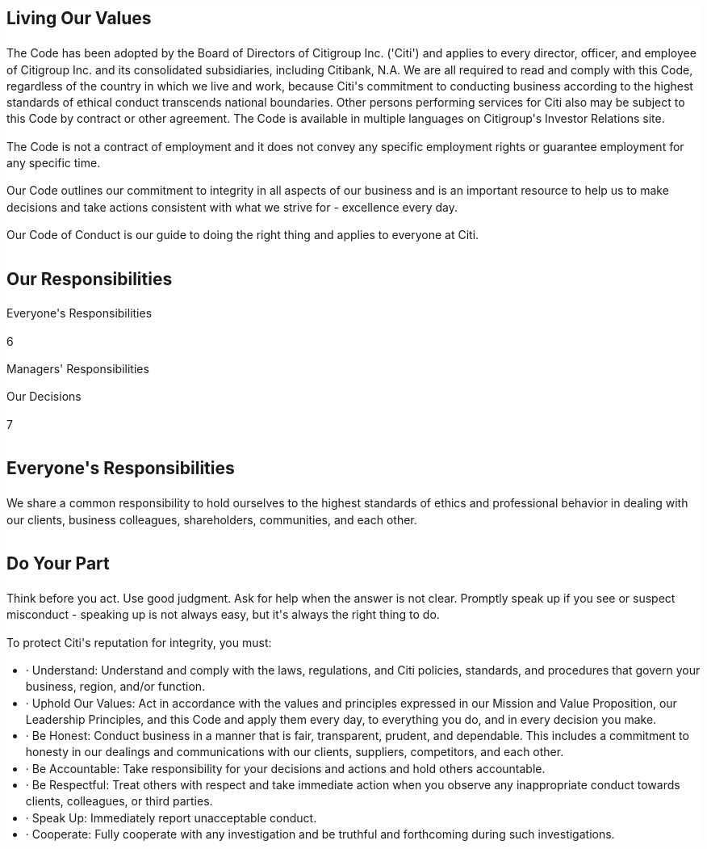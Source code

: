 ## Living Our Values

The Code has been adopted by the Board of Directors of Citigroup Inc. ('Citi') and applies to every director, officer, and employee of Citigroup Inc. and its consolidated subsidiaries, including Citibank, N.A. We are all required to read and comply with this Code, regardless of the country in which we live and work, because Citi's commitment to conducting business according to the highest standards of ethical conduct transcends national boundaries. Other persons performing services for Citi also may be subject to this Code by contract or other agreement. The Code is available in multiple languages on Citigroup's Investor Relations site.

The Code is not a contract of employment and it does not convey any specific employment rights or guarantee employment for any specific time.

Our Code outlines our commitment to integrity in all aspects of our business and is an important resource to help us to make decisions and take actions consistent with what we strive for - excellence every day.

Our Code of Conduct is our guide to doing the right thing and applies to everyone at Citi.



## Our Responsibilities

Everyone's Responsibilities

6

Managers' Responsibilities

Our Decisions

7



## Everyone's Responsibilities

We share a common responsibility to hold ourselves to the highest standards of ethics and professional behavior in dealing with our clients, business colleagues, shareholders, communities, and each other.



## Do Your Part

Think before you act.  Use good judgment.  Ask for help when the answer is not clear. Promptly speak up if you see or suspect misconduct - speaking up is not always easy, but it's always the right thing to do.

To protect Citi's reputation for integrity, you must:

- · Understand: Understand and comply with the laws, regulations, and Citi policies, standards, and procedures that govern your business, region, and/or function.
- · Uphold Our Values: Act in accordance with the values and principles expressed in our Mission and Value Proposition, our Leadership Principles, and this Code and apply them every day, to everything you do, and in every decision you make.
- · Be Honest: Conduct business in a manner that is fair, transparent, prudent, and dependable. This includes a commitment to honesty in our dealings and communications with our clients, suppliers, competitors, and each other.
- · Be Accountable: Take responsibility for your decisions and actions and hold others accountable.
- · Be Respectful: Treat others with respect and take immediate action when you observe any inappropriate conduct towards clients, colleagues, or third parties.
- · Speak Up: Immediately report unacceptable conduct.
- · Cooperate: Fully cooperate with any investigation and be truthful and forthcoming during such investigations.
